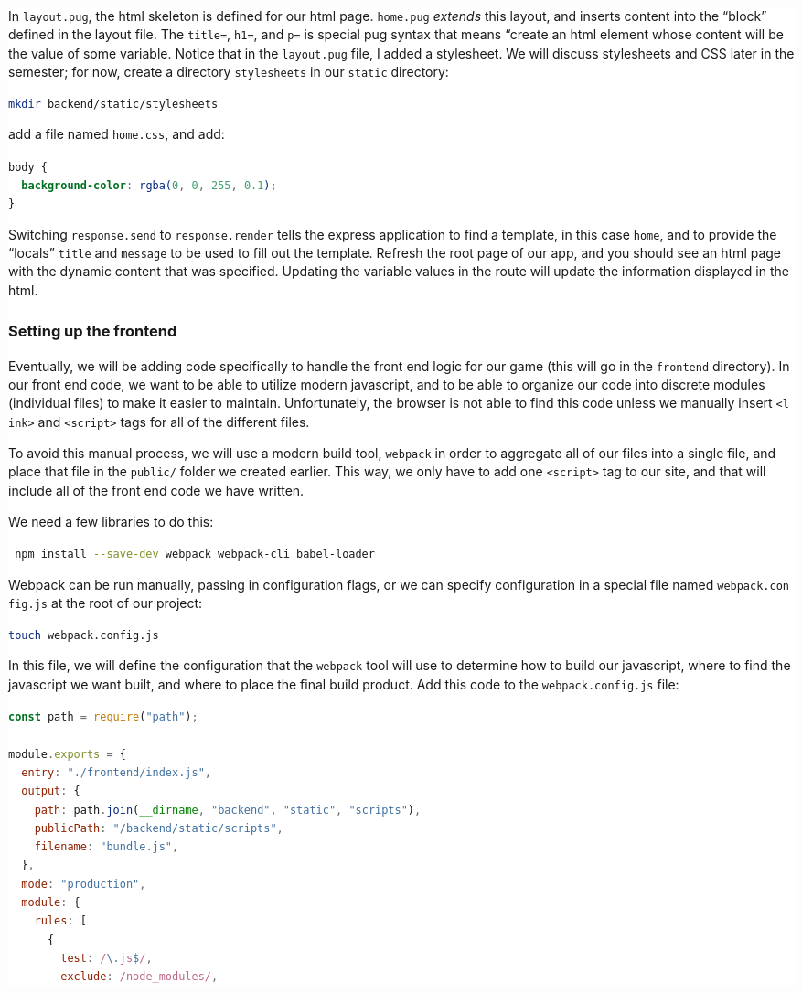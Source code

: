 In `layout.pug`, the html skeleton is defined for our html page. `home.pug` _extends_ this layout, and inserts content into the “block” defined in the layout file. The `title=`, `h1=`, and `p=` is special pug syntax that means “create an html element whose content will be the value of some variable. Notice that in the `layout.pug` file, I added a stylesheet. We will discuss stylesheets and CSS later in the semester; for now, create a directory `stylesheets` in our `static` directory:

```bash
mkdir backend/static/stylesheets
```

add a file named `home.css`, and add:

```css
body {
  background-color: rgba(0, 0, 255, 0.1);
}
```

Switching `response.send` to `response.render` tells the express application to find a template, in this case `home`, and to provide the “locals” `title` and `message` to be used to fill out the template. Refresh the root page of our app, and you should see an html page with the dynamic content that was specified. Updating the variable values in the route will update the information displayed in the html.

### Setting up the frontend

Eventually, we will be adding code specifically to handle the front end logic for our game (this will go in the `frontend` directory). In our front end code, we want to be able to utilize modern javascript, and to be able to organize our code into discrete modules (individual files) to make it easier to maintain. Unfortunately, the browser is not able to find this code unless we manually insert `<link>` and `<script>` tags for all of the different files.

To avoid this manual process, we will use a modern build tool, `webpack` in order to aggregate all of our files into a single file, and place that file in the `public/` folder we created earlier. This way, we only have to add one `<script>` tag to our site, and that will include all of the front end code we have written.

We need a few libraries to do this:

```bash
 npm install --save-dev webpack webpack-cli babel-loader
```

Webpack can be run manually, passing in configuration flags, or we can specify configuration in a special file named `webpack.config.js` at the root of our project:

```bash
touch webpack.config.js
```

In this file, we will define the configuration that the `webpack` tool will use to determine how to build our javascript, where to find the javascript we want built, and where to place the final build product. Add this code to the `webpack.config.js` file:

```jsx
const path = require("path");

module.exports = {
  entry: "./frontend/index.js",
  output: {
    path: path.join(__dirname, "backend", "static", "scripts"),
    publicPath: "/backend/static/scripts",
    filename: "bundle.js",
  },
  mode: "production",
  module: {
    rules: [
      {
        test: /\.js$/,
        exclude: /node_modules/,
```